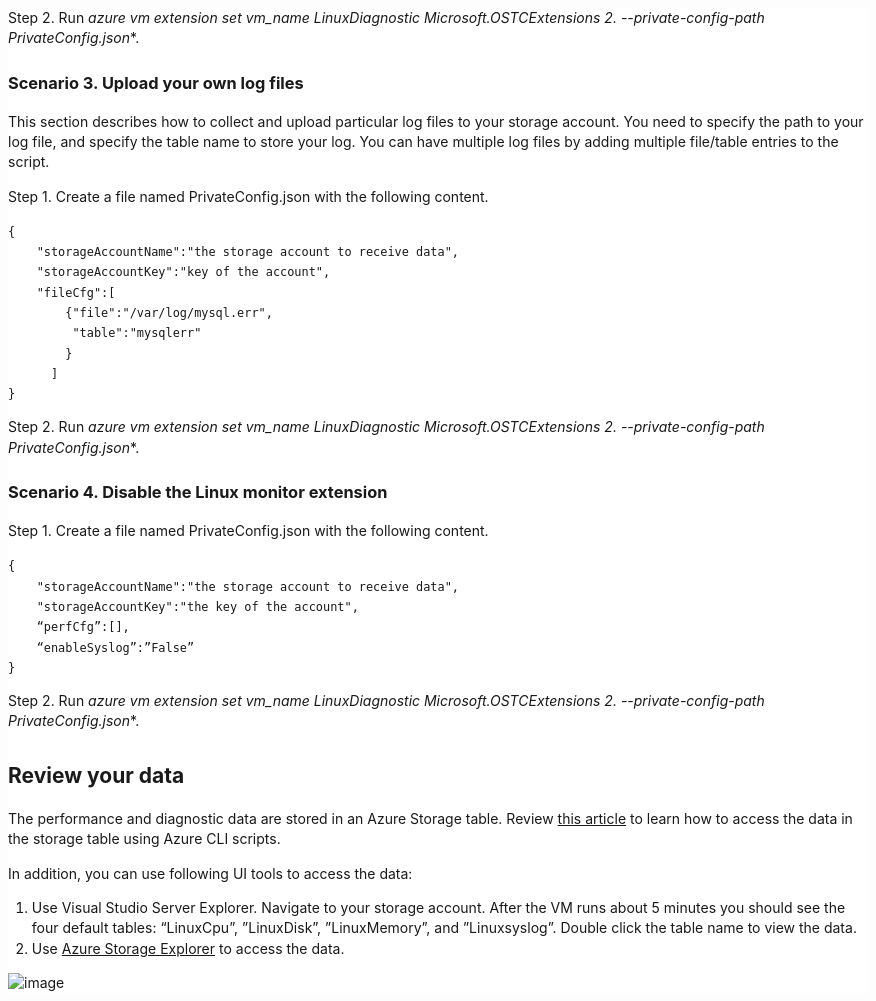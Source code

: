 
Step 2. Run **azure vm extension set vm_name LinuxDiagnostic Microsoft.OSTCExtensions 2.*
--private-config-path PrivateConfig.json**.


###   Scenario 3. Upload your own log files
This section describes how to collect and upload particular log files to your storage account.
You need to specify the path to your log file, and specify the table name to store your log. You can have multiple log files by adding multiple file/table entries to the script.

Step 1. Create a file named PrivateConfig.json with the following content.

	{
     	"storageAccountName":"the storage account to receive data",
     	"storageAccountKey":"key of the account",
      	"fileCfg":[
           	{"file":"/var/log/mysql.err",
             "table":"mysqlerr"
           	}
          ]
	}


Step 2. Run **azure vm extension set vm_name LinuxDiagnostic Microsoft.OSTCExtensions 2.*
--private-config-path PrivateConfig.json**.


###   Scenario 4. Disable the Linux monitor extension
Step 1. Create a file named PrivateConfig.json with the following content.

	{
     	"storageAccountName":"the storage account to receive data",
     	"storageAccountKey":"the key of the account",
     	“perfCfg”:[],
     	“enableSyslog”:”False”
	}


Step 2. Run **azure vm extension set vm_name LinuxDiagnostic Microsoft.OSTCExtensions 2.*
--private-config-path PrivateConfig.json**.


## Review your data
The performance and diagnostic data are stored in an Azure Storage table. Review [this article](/documentation/articles/storage-ruby-how-to-use-table-storage) to learn how to access the data in the storage table using Azure CLI scripts.

In addition, you can use following UI tools to access the data:

1.	Use Visual Studio Server Explorer. Navigate to your storage account. After the VM runs about 5 minutes you should see the four default tables: “LinuxCpu”, ”LinuxDisk”, ”LinuxMemory”, and ”Linuxsyslog”. Double click the table name to view the data.
2.	Use [Azure Storage Explorer](https://azurestorageexplorer.codeplex.com/ "Azure Storage Explorer") to access the data.

![image](./media/virtual-machines-linux-diagnostic-extension/no1.png)
